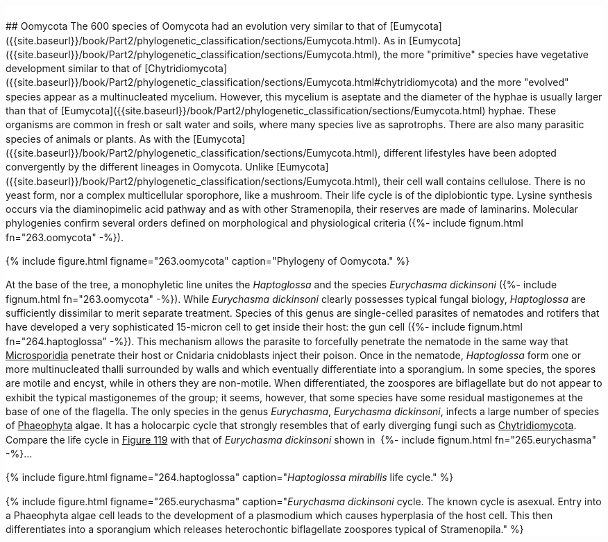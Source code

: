 <br>
## Oomycota
The 600 species of Oomycota had an evolution very similar to that of [Eumycota]({{site.baseurl}}/book/Part2/phylogenetic_classification/sections/Eumycota.html). As in [Eumycota]({{site.baseurl}}/book/Part2/phylogenetic_classification/sections/Eumycota.html), the more "primitive" species have vegetative development similar to that of [Chytridiomycota]({{site.baseurl}}/book/Part2/phylogenetic_classification/sections/Eumycota.html#chytridiomycota) and the more "evolved" species appear as a multinucleated mycelium. However, this mycelium is aseptate and the diameter of the hyphae is usually larger than that of [Eumycota]({{site.baseurl}}/book/Part2/phylogenetic_classification/sections/Eumycota.html) hyphae. These organisms are common in fresh or salt water and soils, where many species live as saprotrophs. There are also many parasitic species of animals or plants. As with the [Eumycota]({{site.baseurl}}/book/Part2/phylogenetic_classification/sections/Eumycota.html), different lifestyles have been adopted convergently by the different lineages in Oomycota. Unlike [Eumycota]({{site.baseurl}}/book/Part2/phylogenetic_classification/sections/Eumycota.html), their cell wall contains cellulose. There is no yeast form, nor a complex multicellular sporophore, like a mushroom. Their life cycle is of the diplobiontic type. Lysine synthesis occurs via the diaminopimelic acid pathway and as with other Stramenopila, their reserves are made of laminarins. Molecular phylogenies confirm several orders defined on morphological and physiological criteria ({%- include fignum.html fn="263.oomycota" -%}).

{% include figure.html figname="263.oomycota" caption="Phylogeny of Oomycota." %}


At the base of the tree, a monophyletic line unites the _Haptoglossa_ and the species _Eurychasma dickinsoni_ ({%- include fignum.html fn="263.oomycota" -%}). While _Eurychasma dickinsoni_ clearly possesses typical fungal biology, _Haptoglossa_ are sufficiently dissimilar to merit separate treatment. Species of this genus are single-celled parasites of nematodes and rotifers that have developed a very sophisticated 15-micron cell to get inside their host: the gun cell ({%- include fignum.html fn="264.haptoglossa" -%}). This mechanism allows the parasite to forcefully penetrate the nematode in the same way that [Microsporidia]({{site.baseurl}}/book/Part2/phylogenetic_classification/sections/Holomycota.html#microsporidia) penetrate their host or Cnidaria cnidoblasts inject their poison. Once in the nematode, _Haptoglossa_ form one or more multinucleated thalli surrounded by walls and which eventually differentiate into a sporangium. In some species, the spores are motile and encyst, while in others they are non-motile. When differentiated, the zoospores are biflagellate but do not appear to exhibit the typical mastigonemes of the group; it seems, however, that some species have some residual mastigonemes at the base of one of the flagella. The only species in the genus _Eurychasma_, _Eurychasma dickinsoni_, infects a large number of species of [Phaeophyta]({{site.baseurl}}/book/Part2/phylogenetic_classification/sections/Ochrophyta.html#phaeophyta) algae. It has a holocarpic cycle that strongly resembles that of early diverging fungi such as [Chytridiomycota]({{site.baseurl}}/book/Part2/phylogenetic_classification/sections/Eumycota.html#chytridiomycota). Compare the life cycle in [Figure 119]({{site.baseurl}}/book/Part2/phylogenetic_classification/sections/Eumycota.html#olpidium_life) with that of _Eurychasma dickinsoni_ shown in &nbsp;{%- include fignum.html fn="265.eurychasma" -%}...

{% include figure.html figname="264.haptoglossa" caption="<i>Haptoglossa mirabilis</i> life cycle." %}

{% include figure.html figname="265.eurychasma" caption="<i>Eurychasma dickinsoni</i> cycle. The known cycle is asexual. Entry into a Phaeophyta algae cell leads to the development of a plasmodium which causes hyperplasia of the host cell. This then differentiates into a sporangium which releases heterochontic biflagellate zoospores typical of Stramenopila." %}

